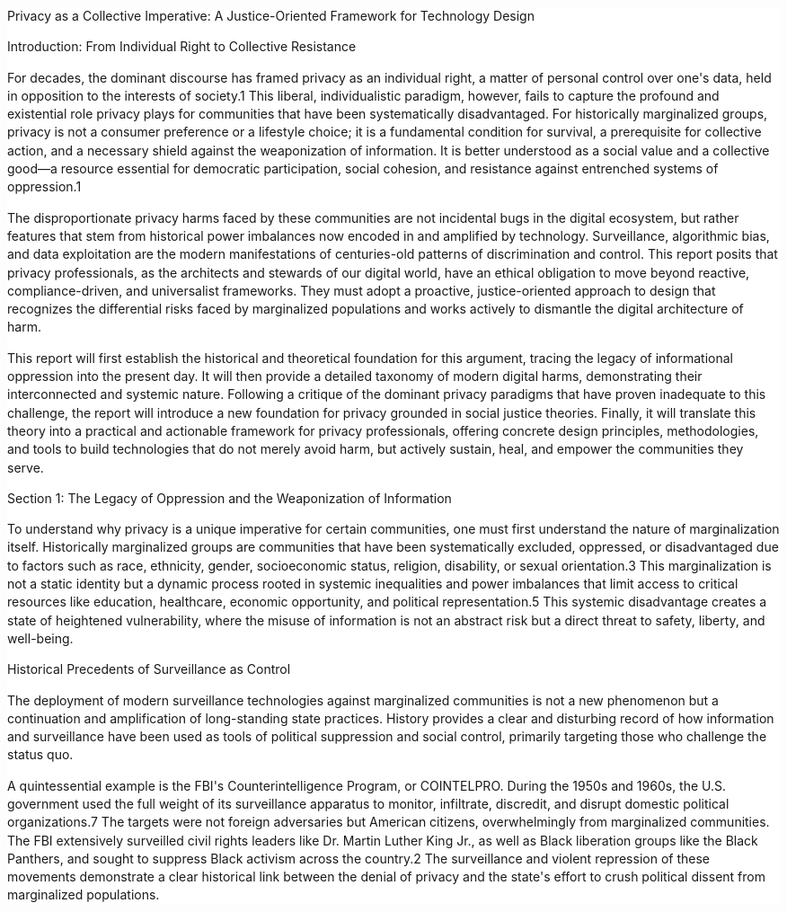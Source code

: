 Privacy as a Collective Imperative: A Justice-Oriented Framework for Technology Design

Introduction: From Individual Right to Collective Resistance

For decades, the dominant discourse has framed privacy as an individual right, a matter of personal control over one's data, held in opposition to the interests of society.1 This liberal, individualistic paradigm, however, fails to capture the profound and existential role privacy plays for communities that have been systematically disadvantaged. For historically marginalized groups, privacy is not a consumer preference or a lifestyle choice; it is a fundamental condition for survival, a prerequisite for collective action, and a necessary shield against the weaponization of information. It is better understood as a social value and a collective good—a resource essential for democratic participation, social cohesion, and resistance against entrenched systems of oppression.1

The disproportionate privacy harms faced by these communities are not incidental bugs in the digital ecosystem, but rather features that stem from historical power imbalances now encoded in and amplified by technology. Surveillance, algorithmic bias, and data exploitation are the modern manifestations of centuries-old patterns of discrimination and control. This report posits that privacy professionals, as the architects and stewards of our digital world, have an ethical obligation to move beyond reactive, compliance-driven, and universalist frameworks. They must adopt a proactive, justice-oriented approach to design that recognizes the differential risks faced by marginalized populations and works actively to dismantle the digital architecture of harm.

This report will first establish the historical and theoretical foundation for this argument, tracing the legacy of informational oppression into the present day. It will then provide a detailed taxonomy of modern digital harms, demonstrating their interconnected and systemic nature. Following a critique of the dominant privacy paradigms that have proven inadequate to this challenge, the report will introduce a new foundation for privacy grounded in social justice theories. Finally, it will translate this theory into a practical and actionable framework for privacy professionals, offering concrete design principles, methodologies, and tools to build technologies that do not merely avoid harm, but actively sustain, heal, and empower the communities they serve.

Section 1: The Legacy of Oppression and the Weaponization of Information

To understand why privacy is a unique imperative for certain communities, one must first understand the nature of marginalization itself. Historically marginalized groups are communities that have been systematically excluded, oppressed, or disadvantaged due to factors such as race, ethnicity, gender, socioeconomic status, religion, disability, or sexual orientation.3 This marginalization is not a static identity but a dynamic process rooted in systemic inequalities and power imbalances that limit access to critical resources like education, healthcare, economic opportunity, and political representation.5 This systemic disadvantage creates a state of heightened vulnerability, where the misuse of information is not an abstract risk but a direct threat to safety, liberty, and well-being.

Historical Precedents of Surveillance as Control

The deployment of modern surveillance technologies against marginalized communities is not a new phenomenon but a continuation and amplification of long-standing state practices. History provides a clear and disturbing record of how information and surveillance have been used as tools of political suppression and social control, primarily targeting those who challenge the status quo.

A quintessential example is the FBI's Counterintelligence Program, or COINTELPRO. During the 1950s and 1960s, the U.S. government used the full weight of its surveillance apparatus to monitor, infiltrate, discredit, and disrupt domestic political organizations.7 The targets were not foreign adversaries but American citizens, overwhelmingly from marginalized communities. The FBI extensively surveilled civil rights leaders like Dr. Martin Luther King Jr., as well as Black liberation groups like the Black Panthers, and sought to suppress Black activism across the country.2 The surveillance and violent repression of these movements demonstrate a clear historical link between the denial of privacy and the state's effort to crush political dissent from marginalized populations.
